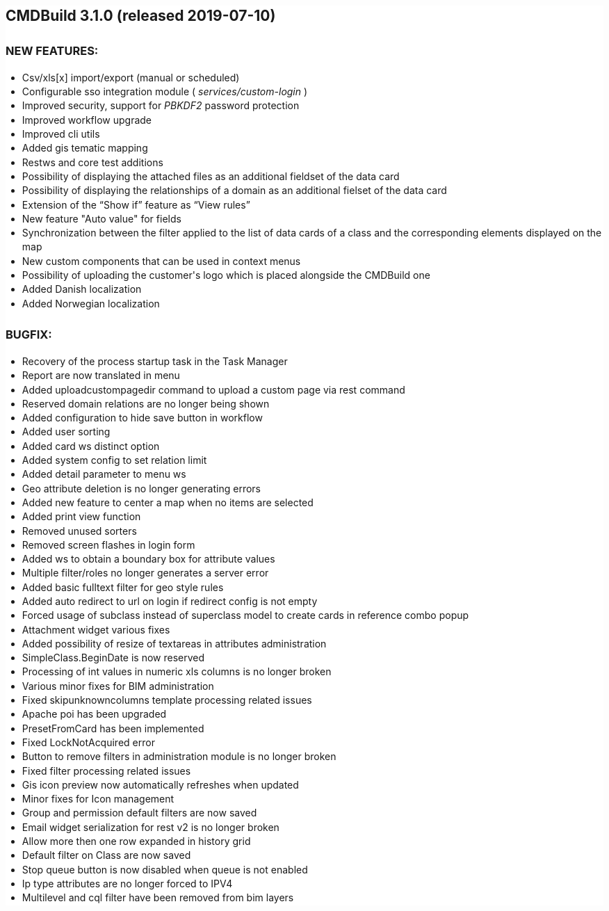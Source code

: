 ## CMDBuild 3.1.0 (released 2019-07-10)

### NEW FEATURES:

* Csv/xls[x] import/export (manual or scheduled)
* Configurable sso integration module ( _services/custom-login_ )
* Improved security, support for _PBKDF2_ password protection
* Improved workflow upgrade
* Improved cli utils
* Added gis tematic mapping
* Restws and core test additions
* Possibility of displaying the attached files as an additional fieldset of the data card
* Possibility of displaying the relationships of a domain as an additional fielset of the data card
* Extension of the “Show if” feature as “View rules”
* New feature "Auto value" for fields
* Synchronization between the filter applied to the list of data cards of a class and the corresponding elements displayed on the map
* New custom components that can be used in context menus
* Possibility of uploading the customer's logo which is placed alongside the CMDBuild one
* Added Danish localization
* Added Norwegian localization

### BUGFIX:

* Recovery of the process startup task in the Task Manager
* Report are now translated in menu
* Added uploadcustompagedir command to upload a custom page via rest command
* Reserved domain relations are no longer being shown
* Added configuration to hide save button in workflow
* Added user sorting
* Added card ws distinct option
* Added system config to set relation limit
* Added detail parameter to menu ws
* Geo attribute deletion is no longer generating errors
* Added new feature to center a map when no items are selected
* Added print view function
* Removed unused sorters
* Removed screen flashes in login form
* Added ws to obtain a boundary box for attribute values
* Multiple filter/roles no longer generates a server error
* Added basic fulltext filter for geo style rules
* Added auto redirect to url on login if redirect config is not empty
* Forced usage of subclass instead of superclass model to create cards in reference combo popup
* Attachment widget various fixes
* Added possibility of resize of textareas in attributes administration
* SimpleClass.BeginDate is now reserved
* Processing of int values in numeric xls columns is no longer broken
* Various minor fixes for BIM administration
* Fixed skipunknowncolumns template processing related issues
* Apache poi has been upgraded
* PresetFromCard has been implemented
* Fixed LockNotAcquired error
* Button to remove filters in administration module is no longer broken
* Fixed filter processing related issues
* Gis icon preview now automatically refreshes when updated
* Minor fixes for Icon management
* Group and permission default filters are now saved
* Email widget serialization for rest v2 is no longer broken
* Allow more then one row expanded in history grid
* Default filter on Class are now saved
* Stop queue button is now disabled when queue is not enabled
* Ip type attributes are no longer forced to IPV4
* Multilevel and cql filter have been removed from bim layers